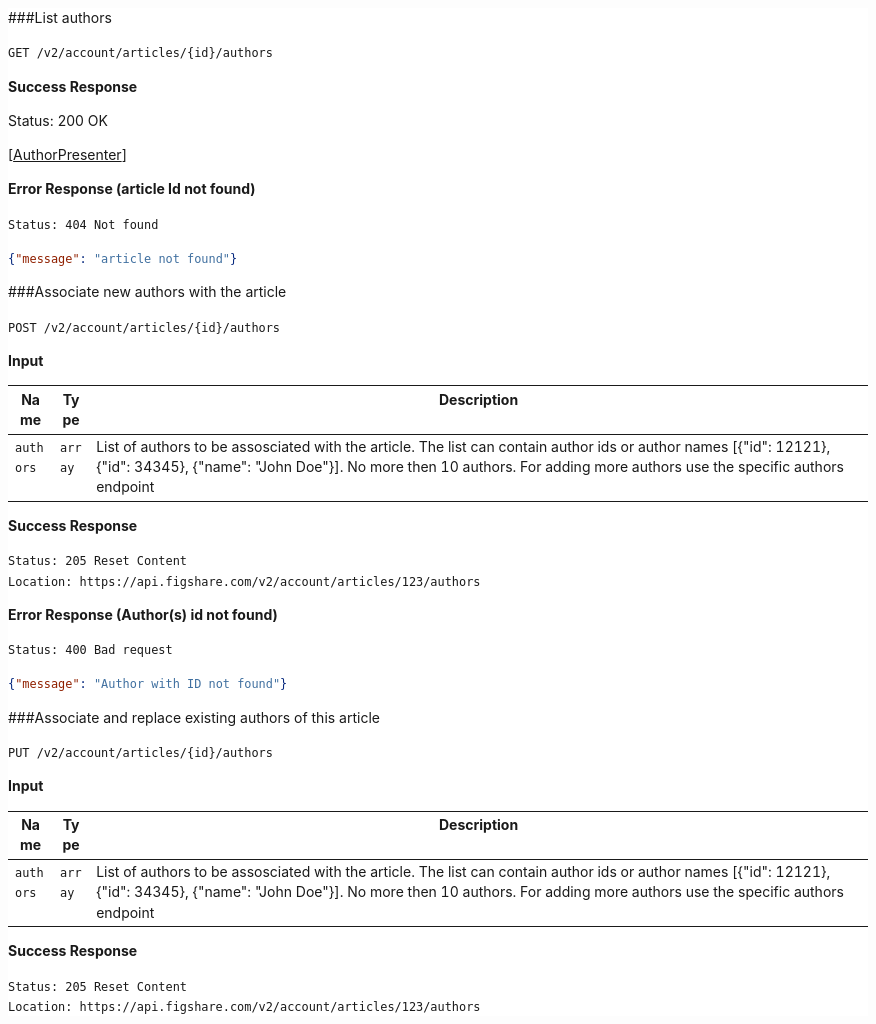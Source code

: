 ###List authors

    GET /v2/account/articles/{id}/authors

**Success Response**

Status: 200 OK

[[AuthorPresenter](presenters/author.md#authorpresenter)]

**Error Response (article Id not found)**
```
Status: 404 Not found
```
```json
{"message": "article not found"}
```

###Associate new authors with the article

    POST /v2/account/articles/{id}/authors


**Input**

|Name               |Type                   |Description                                |
|-------------------|-----------------------|-------------------------------------------|
|`authors`          |`array`                |List of authors to be assosciated with the article. The list can contain author ids or author names [{"id": 12121}, {"id": 34345}, {"name": "John Doe"}]. No more then 10 authors. For adding more authors use the specific authors endpoint|


**Success Response**
```
Status: 205 Reset Content
Location: https://api.figshare.com/v2/account/articles/123/authors
```

**Error Response (Author(s) id not found)**
```
Status: 400 Bad request
```
```json
{"message": "Author with ID not found"}
```


###Associate and replace existing authors of this article

    PUT /v2/account/articles/{id}/authors

**Input**

|Name               |Type                   |Description                                |
|-------------------|-----------------------|-------------------------------------------|
|`authors`          |`array`                |List of authors to be assosciated with the article. The list can contain author ids or author names [{"id": 12121}, {"id": 34345}, {"name": "John Doe"}]. No more then 10 authors. For adding more authors use the specific authors endpoint|


**Success Response**
```
Status: 205 Reset Content
Location: https://api.figshare.com/v2/account/articles/123/authors
```
